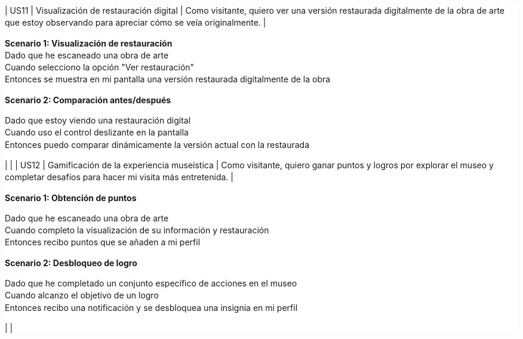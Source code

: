 | US11                   | Visualización de restauración digital                                                                                       | Como visitante, quiero ver una versión restaurada digitalmente de la obra de arte que estoy observando para apreciar cómo se veía originalmente.                                                                                                                                                                     | <p>**Scenario 1: Visualización de restauración** <br>Dado que he escaneado una obra de arte <br>Cuando selecciono la opción "Ver restauración" <br>Entonces se muestra en mi pantalla una versión restaurada digitalmente de la obra</p><p>**Scenario 2: Comparación antes/después** </p><p>Dado que estoy viendo una restauración digital <br>Cuando uso el control deslizante en la pantalla <br>Entonces puedo comparar dinámicamente la versión actual con la restaurada</p>                                                                                                                                                                                                                                                                                                                                                                                                                                                                                                                                                                                                                                                                                                                                                                                                                                                                                                                                                                                                                                                                                                                                                                                                                                                                                                                                                                                                                                                                    |                                |
| US12                   | Gamificación de la experiencia museística                                                                                   | Como visitante, quiero ganar puntos y logros por explorar el museo y completar desafíos para hacer mi visita más entretenida.                                                                                                                                                                                        | <p>**Scenario 1: Obtención de puntos** </p><p>Dado que he escaneado una obra de arte <br>Cuando completo la visualización de su información y restauración <br>Entonces recibo puntos que se añaden a mi perfil</p><p></p><p>**Scenario 2: Desbloqueo de logro** </p><p>Dado que he completado un conjunto específico de acciones en el museo <br>Cuando alcanzo el objetivo de un logro <br>Entonces recibo una notificación y se desbloquea una insignia en mi perfil</p>                                                                                                                                                                                                                                                                                                                                                                                                                                                                                                                                                                                                                                                                                                                                                                                                                                                                                                                                                                                                                                                                                                                                                                                                                                                                                                                                                                                                                                                                         |                                |